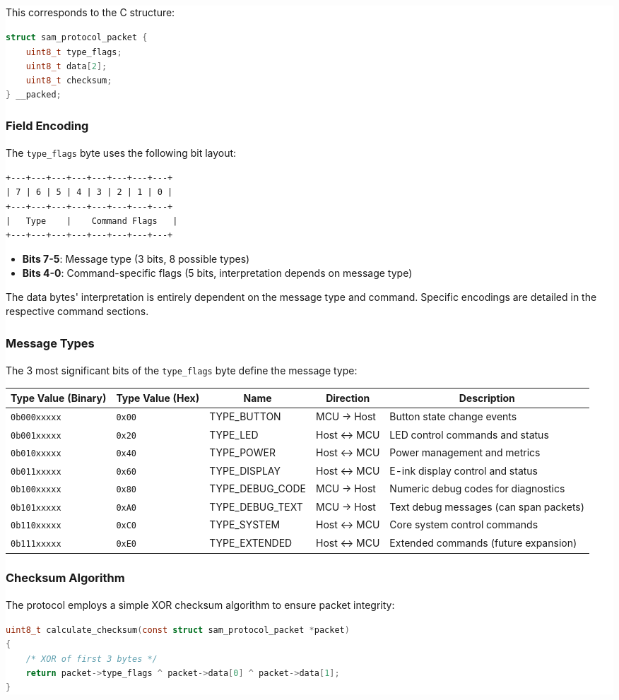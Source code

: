 This corresponds to the C structure:

```c
struct sam_protocol_packet {
    uint8_t type_flags;
    uint8_t data[2];
    uint8_t checksum;
} __packed;

```

### Field Encoding

The `type_flags` byte uses the following bit layout:

```
+---+---+---+---+---+---+---+---+
| 7 | 6 | 5 | 4 | 3 | 2 | 1 | 0 |
+---+---+---+---+---+---+---+---+
|   Type    |    Command Flags   |
+---+---+---+---+---+---+---+---+

```

- **Bits 7-5**: Message type (3 bits, 8 possible types)
- **Bits 4-0**: Command-specific flags (5 bits, interpretation depends on message type)

The data bytes' interpretation is entirely dependent on the message type and command. Specific encodings are detailed in the respective command sections.

### Message Types

The 3 most significant bits of the `type_flags` byte define the message type:

| Type Value (Binary) | Type Value (Hex) | Name | Direction | Description |
| --- | --- | --- | --- | --- |
| `0b000xxxxx` | `0x00` | TYPE_BUTTON | MCU → Host | Button state change events |
| `0b001xxxxx` | `0x20` | TYPE_LED | Host ↔ MCU | LED control commands and status |
| `0b010xxxxx` | `0x40` | TYPE_POWER | Host ↔ MCU | Power management and metrics |
| `0b011xxxxx` | `0x60` | TYPE_DISPLAY | Host ↔ MCU | E-ink display control and status |
| `0b100xxxxx` | `0x80` | TYPE_DEBUG_CODE | MCU → Host | Numeric debug codes for diagnostics |
| `0b101xxxxx` | `0xA0` | TYPE_DEBUG_TEXT | MCU → Host | Text debug messages (can span packets) |
| `0b110xxxxx` | `0xC0` | TYPE_SYSTEM | Host ↔ MCU | Core system control commands |
| `0b111xxxxx` | `0xE0` | TYPE_EXTENDED | Host ↔ MCU | Extended commands (future expansion) |

### Checksum Algorithm

The protocol employs a simple XOR checksum algorithm to ensure packet integrity:

```c
uint8_t calculate_checksum(const struct sam_protocol_packet *packet)
{
    /* XOR of first 3 bytes */
    return packet->type_flags ^ packet->data[0] ^ packet->data[1];
}

```
